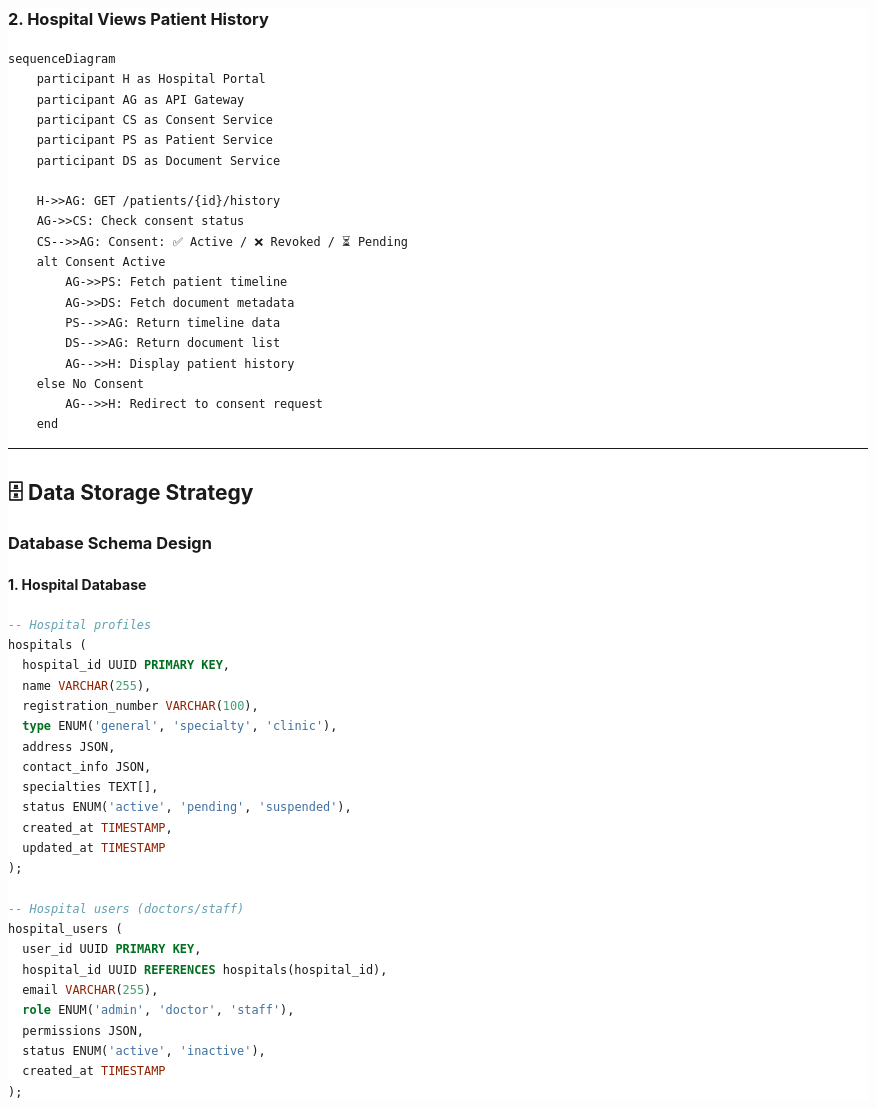 ### 2. Hospital Views Patient History
```mermaid
sequenceDiagram
    participant H as Hospital Portal
    participant AG as API Gateway
    participant CS as Consent Service
    participant PS as Patient Service
    participant DS as Document Service

    H->>AG: GET /patients/{id}/history
    AG->>CS: Check consent status
    CS-->>AG: Consent: ✅ Active / ❌ Revoked / ⏳ Pending
    alt Consent Active
        AG->>PS: Fetch patient timeline
        AG->>DS: Fetch document metadata
        PS-->>AG: Return timeline data
        DS-->>AG: Return document list
        AG-->>H: Display patient history
    else No Consent
        AG-->>H: Redirect to consent request
    end
```

---

## 🗄️ Data Storage Strategy

### Database Schema Design

#### 1. Hospital Database
```sql
-- Hospital profiles
hospitals (
  hospital_id UUID PRIMARY KEY,
  name VARCHAR(255),
  registration_number VARCHAR(100),
  type ENUM('general', 'specialty', 'clinic'),
  address JSON,
  contact_info JSON,
  specialties TEXT[],
  status ENUM('active', 'pending', 'suspended'),
  created_at TIMESTAMP,
  updated_at TIMESTAMP
);

-- Hospital users (doctors/staff)
hospital_users (
  user_id UUID PRIMARY KEY,
  hospital_id UUID REFERENCES hospitals(hospital_id),
  email VARCHAR(255),
  role ENUM('admin', 'doctor', 'staff'),
  permissions JSON,
  status ENUM('active', 'inactive'),
  created_at TIMESTAMP
);
```
